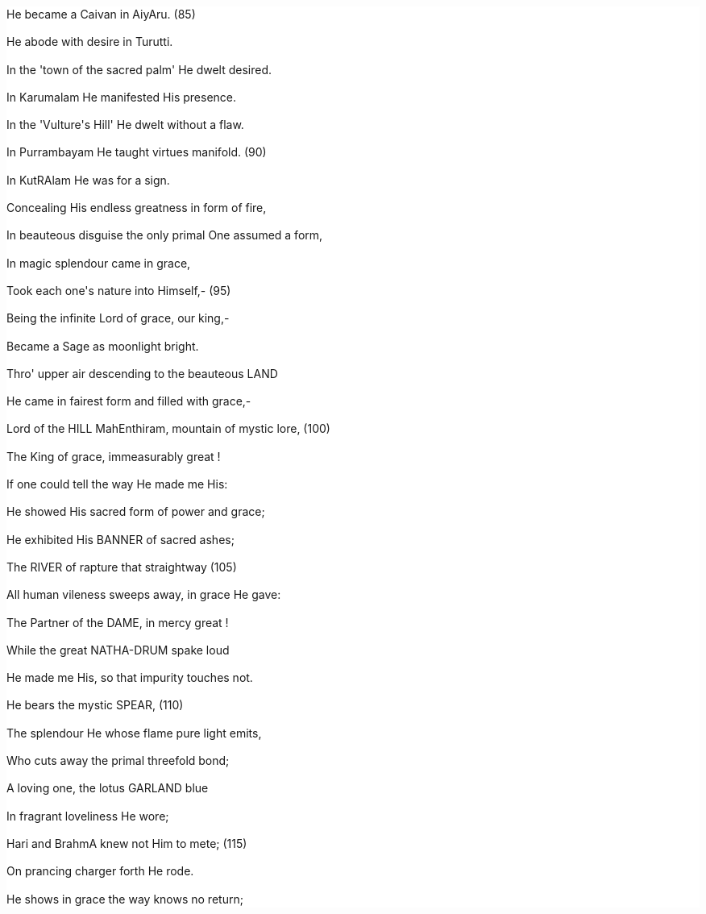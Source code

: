 He became a Caivan in AiyAru. (85)  

He abode with desire in Turutti.  

In the 'town of the sacred palm' He dwelt desired.  

In Karumalam He manifested His presence.  

In the 'Vulture's Hill' He dwelt without a flaw.  

In Purrambayam He taught virtues manifold. (90)  

In KutRAlam He was for a sign.  

Concealing His endless greatness in form of fire,  

In beauteous disguise the only primal One assumed a form,  

In magic splendour came in grace,  

Took each one's nature into Himself,- (95)  

Being the infinite Lord of grace, our king,-  

Became a Sage as moonlight bright.  

Thro' upper air descending to the beauteous LAND  

He came in fairest form and filled with grace,-  

Lord of the HILL MahEnthiram, mountain of mystic lore, (100)  

The King of grace, immeasurably great !  

If one could tell the way He made me His:  

He showed His sacred form of power and grace;  

He exhibited His BANNER of sacred ashes;  

The RIVER of rapture that straightway (105)  

All human vileness sweeps away, in grace He gave:  

The Partner of the DAME, in mercy great !  

While the great NATHA-DRUM spake loud  

He made me His, so that impurity touches not.  

He bears the mystic SPEAR, (110)  

The splendour He whose flame pure light emits,  

Who cuts away the primal threefold bond;  

A loving one, the lotus GARLAND blue  

In fragrant loveliness He wore;  

Hari and BrahmA knew not Him to mete; (115)  

On prancing charger forth He rode.  

He shows in grace the way knows no return;  
